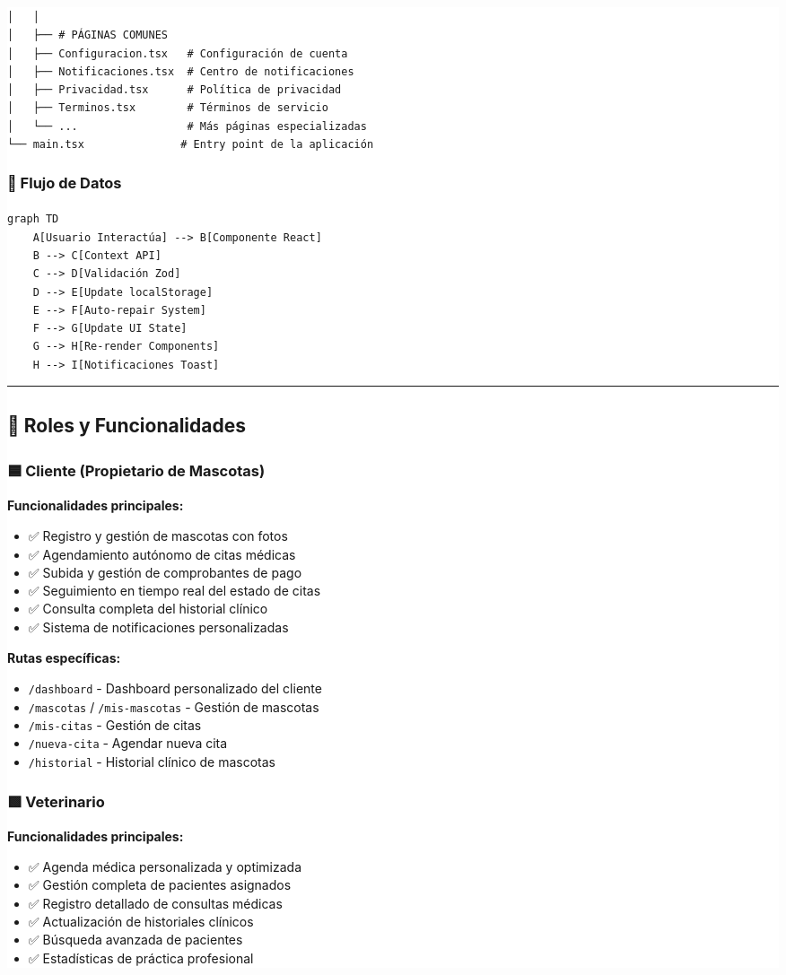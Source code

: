 ```
│   │
│   ├── # PÁGINAS COMUNES
│   ├── Configuracion.tsx   # Configuración de cuenta
│   ├── Notificaciones.tsx  # Centro de notificaciones
│   ├── Privacidad.tsx      # Política de privacidad
│   ├── Terminos.tsx        # Términos de servicio
│   └── ...                 # Más páginas especializadas
└── main.tsx               # Entry point de la aplicación
```

### 🌊 Flujo de Datos

```mermaid
graph TD
    A[Usuario Interactúa] --> B[Componente React]
    B --> C[Context API]
    C --> D[Validación Zod]
    D --> E[Update localStorage]
    E --> F[Auto-repair System]
    F --> G[Update UI State]
    G --> H[Re-render Components]
    H --> I[Notificaciones Toast]
```

---

## 👥 Roles y Funcionalidades

### 🟦 Cliente (Propietario de Mascotas)

**Funcionalidades principales:**
- ✅ Registro y gestión de mascotas con fotos
- ✅ Agendamiento autónomo de citas médicas
- ✅ Subida y gestión de comprobantes de pago
- ✅ Seguimiento en tiempo real del estado de citas
- ✅ Consulta completa del historial clínico
- ✅ Sistema de notificaciones personalizadas

**Rutas específicas:**
- `/dashboard` - Dashboard personalizado del cliente
- `/mascotas` / `/mis-mascotas` - Gestión de mascotas
- `/mis-citas` - Gestión de citas
- `/nueva-cita` - Agendar nueva cita
- `/historial` - Historial clínico de mascotas

### 🟩 Veterinario

**Funcionalidades principales:**
- ✅ Agenda médica personalizada y optimizada
- ✅ Gestión completa de pacientes asignados
- ✅ Registro detallado de consultas médicas
- ✅ Actualización de historiales clínicos
- ✅ Búsqueda avanzada de pacientes
- ✅ Estadísticas de práctica profesional
